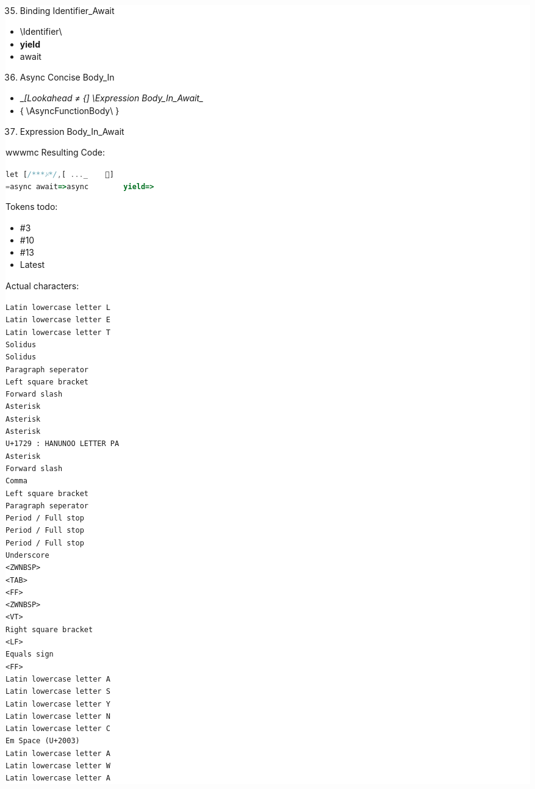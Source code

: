 35. Binding Identifier_Await
   - \Identifier\\
   - __yield__
   - await

36. Async Concise Body_In
   - __\[Lookahead ≠ {] \Expression Body_In_Await\__
   - { \AsyncFunctionBody\ }

37. Expression Body_In_Await

wwwmc
Resulting Code:

```javascript
let [/***ᜩ*/,[ ..._﻿	﻿]
=async await=>async 		yield=>  	
```

Tokens todo:

   - #3
   - #10
   - #13
   - Latest

Actual characters:

```unicode
Latin lowercase letter L
Latin lowercase letter E
Latin lowercase letter T
Solidus
Solidus
Paragraph seperator
Left square bracket
Forward slash
Asterisk
Asterisk
Asterisk
U+1729 : HANUNOO LETTER PA
Asterisk
Forward slash
Comma
Left square bracket
Paragraph seperator
Period / Full stop
Period / Full stop
Period / Full stop
Underscore
<ZWNBSP>
<TAB>
<FF>
<ZWNBSP>
<VT>
Right square bracket
<LF>
Equals sign
<FF>
Latin lowercase letter A
Latin lowercase letter S
Latin lowercase letter Y
Latin lowercase letter N
Latin lowercase letter C
Em Space (U+2003)
Latin lowercase letter A
Latin lowercase letter W
Latin lowercase letter A
```